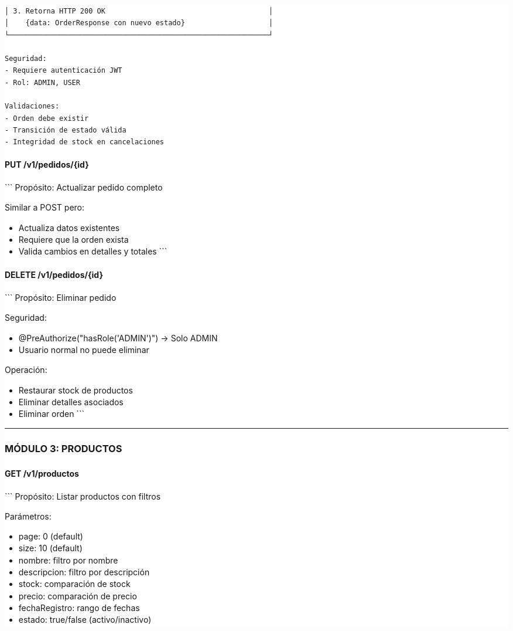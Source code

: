 ```shell
│ 3. Retorna HTTP 200 OK                                       │
│    {data: OrderResponse con nuevo estado}                    │
└──────────────────────────────────────────────────────────────┘

Seguridad:
- Requiere autenticación JWT
- Rol: ADMIN, USER

Validaciones:
- Orden debe existir
- Transición de estado válida
- Integridad de stock en cancelaciones
```

#### **PUT /v1/pedidos/{id}**
\`\`\`
Propósito: Actualizar pedido completo

Similar a POST pero:
- Actualiza datos existentes
- Requiere que la orden exista
- Valida cambios en detalles y totales
\`\`\`

#### **DELETE /v1/pedidos/{id}**
\`\`\`
Propósito: Eliminar pedido

Seguridad:
- @PreAuthorize("hasRole('ADMIN')") → Solo ADMIN
- Usuario normal no puede eliminar

Operación:
- Restaurar stock de productos
- Eliminar detalles asociados
- Eliminar orden
\`\`\`

---

### MÓDULO 3: PRODUCTOS

#### **GET /v1/productos**
\`\`\`
Propósito: Listar productos con filtros

Parámetros:
- page: 0 (default)
- size: 10 (default)
- nombre: filtro por nombre
- descripcion: filtro por descripción
- stock: comparación de stock
- precio: comparación de precio
- fechaRegistro: rango de fechas
- estado: true/false (activo/inactivo)
